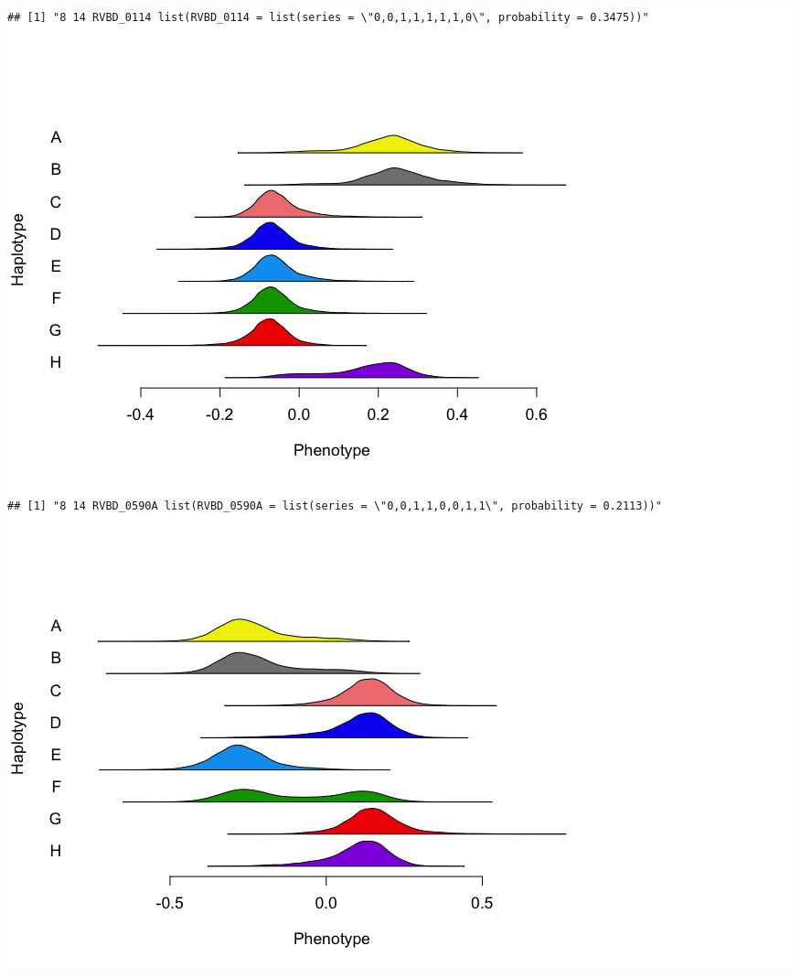     ## [1] "8 14 RVBD_0114 list(RVBD_0114 = list(series = \"0,0,1,1,1,1,1,0\", probability = 0.3475))"

![](suggestive-tnseq-timbr-hotspots_files/figure-gfm/plots-46.png)

    ## [1] "8 14 RVBD_0590A list(RVBD_0590A = list(series = \"0,0,1,1,0,0,1,1\", probability = 0.2113))"

![](suggestive-tnseq-timbr-hotspots_files/figure-gfm/plots-47.png)
